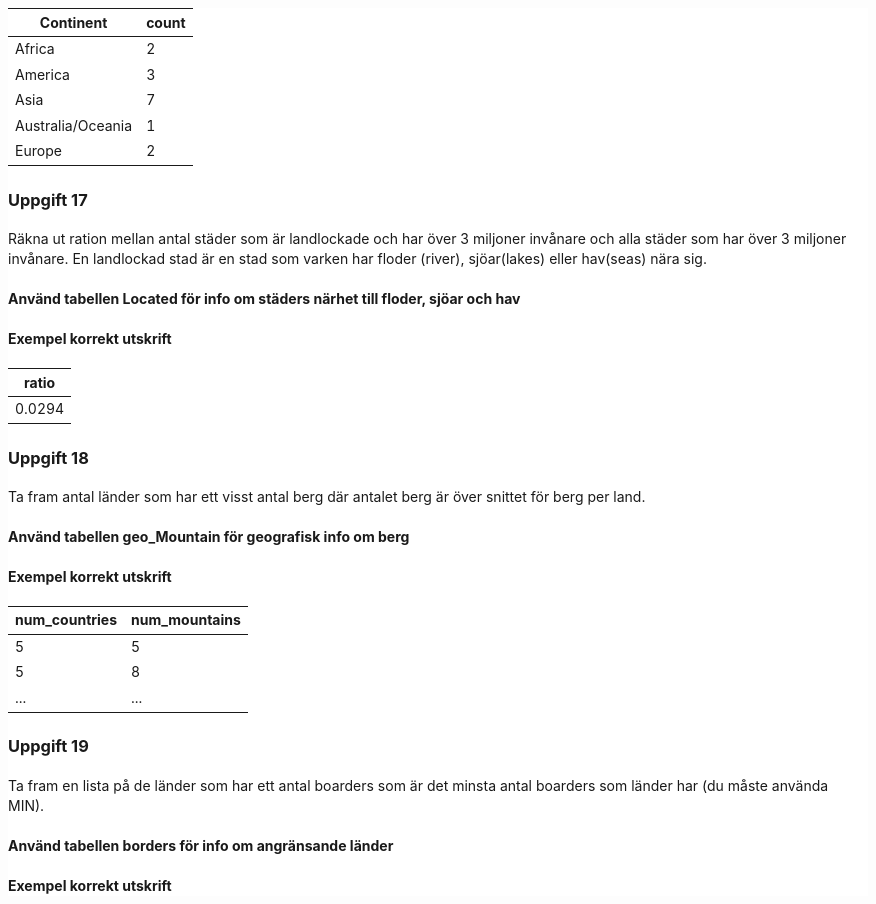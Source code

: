 | Continent         | count |
| ----------------- | ----- |
| Africa            | 2     |
| America           | 3     |
| Asia              | 7     |
| Australia/Oceania | 1     |
| Europe            | 2     |

### Uppgift 17

Räkna ut ration mellan antal städer som är landlockade och har över 3 miljoner invånare och alla städer som har över 3 miljoner invånare.
En landlockad stad är en stad som varken har floder (river), sjöar(lakes) eller hav(seas) nära sig.

#### Använd tabellen Located för info om städers närhet till floder, sjöar och hav

#### Exempel korrekt utskrift

| ratio  |
| ------ |
| 0.0294 |

### Uppgift 18

Ta fram antal länder som har ett visst antal berg där antalet berg är över snittet för berg per land.

#### Använd tabellen geo_Mountain för geografisk info om berg

#### Exempel korrekt utskrift

| num_countries | num_mountains |
| ------------- | ------------- |
| 5             | 5             |
| 5             | 8             |
| ...           | ...           |

### Uppgift 19

Ta fram en lista på de länder som har ett antal boarders som är det minsta antal boarders som länder har (du måste använda MIN).

#### Använd tabellen borders för info om angränsande länder

#### Exempel korrekt utskrift
